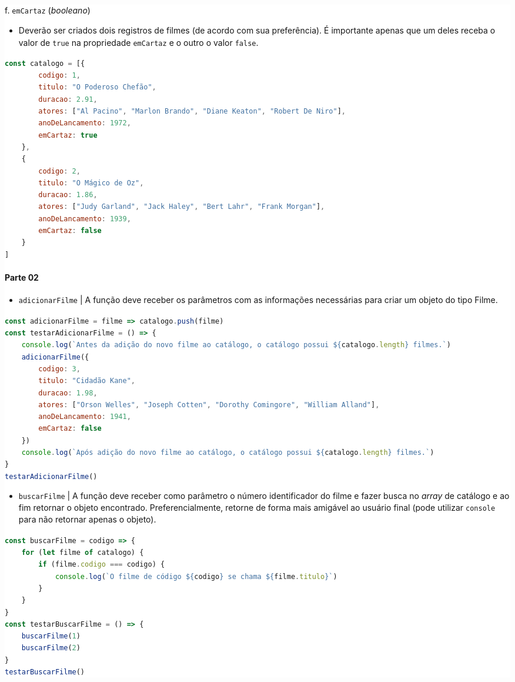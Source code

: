   f. `emCartaz` (*booleano*)

* Deverão ser criados dois registros de filmes (de acordo com sua preferência). É importante apenas que um deles receba o valor de `true` na propriedade `emCartaz` e o outro o valor `false`.

```js
const catalogo = [{
        codigo: 1,
        titulo: "O Poderoso Chefão",
        duracao: 2.91,
        atores: ["Al Pacino", "Marlon Brando", "Diane Keaton", "Robert De Niro"],
        anoDeLancamento: 1972,
        emCartaz: true
    },
    {
        codigo: 2,
        titulo: "O Mágico de Oz",
        duracao: 1.86,
        atores: ["Judy Garland", "Jack Haley", "Bert Lahr", "Frank Morgan"],
        anoDeLancamento: 1939,
        emCartaz: false
    }
]
```

#### Parte 02

* `adicionarFilme` | A função deve receber os parâmetros com as informações necessárias para criar um objeto do tipo Filme.

```js
const adicionarFilme = filme => catalogo.push(filme)
const testarAdicionarFilme = () => {
    console.log(`Antes da adição do novo filme ao catálogo, o catálogo possui ${catalogo.length} filmes.`)
    adicionarFilme({
        codigo: 3,
        titulo: "Cidadão Kane",
        duracao: 1.98,
        atores: ["Orson Welles", "Joseph Cotten", "Dorothy Comingore", "William Alland"],
        anoDeLancamento: 1941,
        emCartaz: false
    })
    console.log(`Após adição do novo filme ao catálogo, o catálogo possui ${catalogo.length} filmes.`)
}
testarAdicionarFilme()
```

* `buscarFilme` | A função deve receber como parâmetro o número identificador do filme e fazer busca no *array* de catálogo e ao fim retornar o objeto encontrado. Preferencialmente, retorne de forma mais amigável ao usuário final (pode utilizar `console` para não retornar apenas o objeto).

```js
const buscarFilme = codigo => {
    for (let filme of catalogo) {
        if (filme.codigo === codigo) {
            console.log(`O filme de código ${codigo} se chama ${filme.titulo}`)
        }
    }
}
const testarBuscarFilme = () => {
    buscarFilme(1)
    buscarFilme(2)
}
testarBuscarFilme()
```
